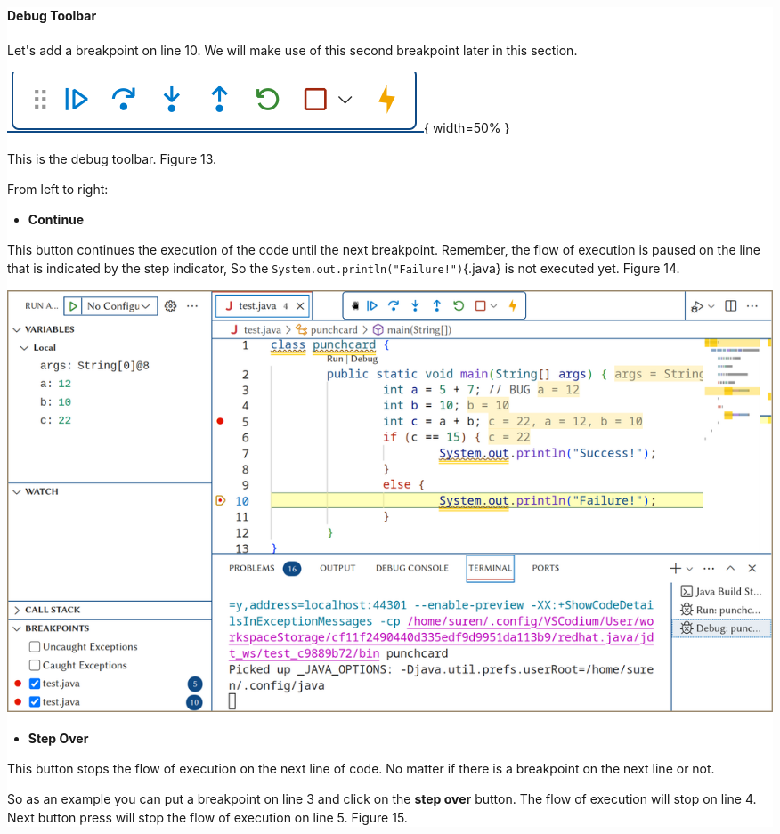 #### Debug Toolbar

Let's add a breakpoint on line 10. We will make use of this second breakpoint
later in this section.

![debug toolbar](./Tutorial-112.2-src/pic-9.png){ width=50% }

This is the debug toolbar. Figure 13.

From left to right:

* **Continue**

This button continues the execution of the code until the next breakpoint.
Remember, the flow of execution is paused on the line that is indicated by the
step indicator, So the `System.out.println("Failure!")`{.java} is not executed
yet. Figure 14.

![continue](./Tutorial-112.2-src/pic-10.png)

* **Step Over**

This button stops the flow of execution on the next line of code. No matter
if there is a breakpoint on the next line or not.

So as an example you can put a breakpoint on line 3 and click on the **step over**
button. The flow of execution will stop on line 4. Next button press will stop
the flow of execution on line 5. Figure 15.
